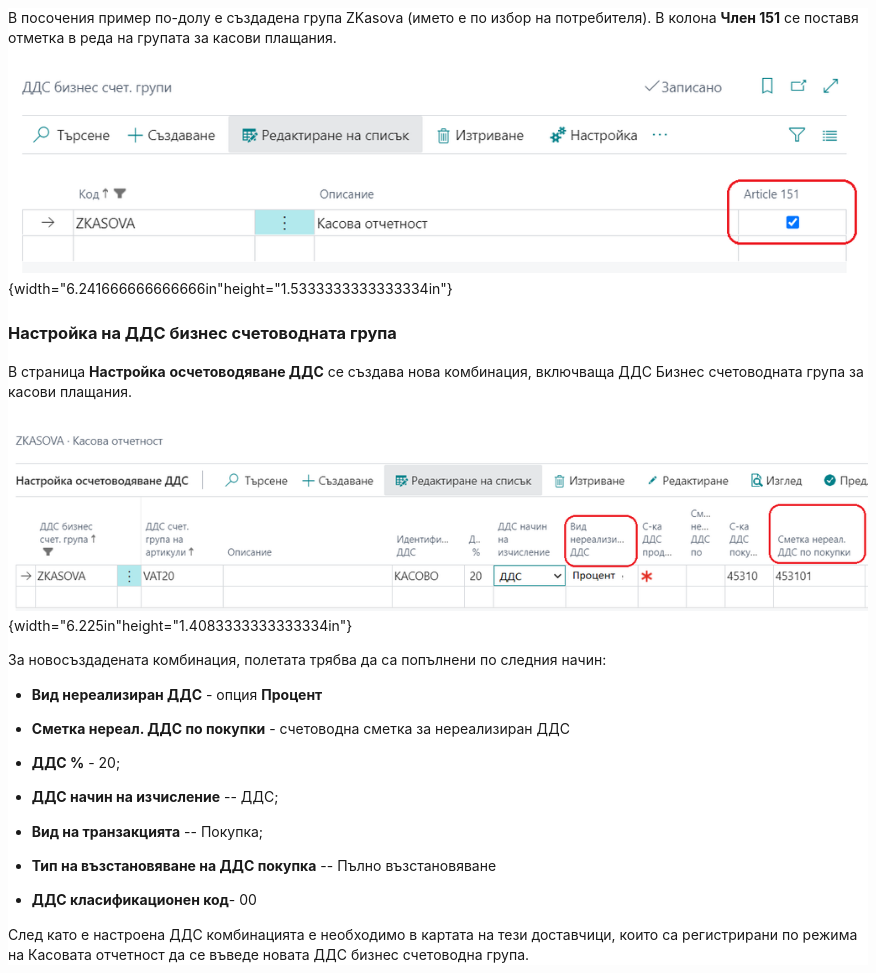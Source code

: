 В посочения пример по-долу е създадена група ZKasova (името е по избор
на потребителя). В колона **Член 151** се поставя отметка в реда на
групата за касови плащания.

![](.\/media/image55.png){width="6.241666666666666in"height="1.5333333333333334in"}

### Настройка на ДДС бизнес счетоводната група

В страница **Настройка** **осчетоводяване ДДС** се създава нова
комбинация, включваща ДДС Бизнес счетоводната група за касови плащания.

![](.\/media/image56.png){width="6.225in"height="1.4083333333333334in"}

За новосъздадената комбинация, полетата трябва да са попълнени по
следния начин:

-   **Вид нереализиран ДДС** - опция **Процент**

-   **Сметка нереал. ДДС по покупки** - счетоводна сметка за
    нереализиран ДДС

-   **ДДС %** - 20;

-   **ДДС начин на изчисление** -- ДДС;

-   **Вид на транзакцията** -- Покупка;

-   **Тип на възстановяване на ДДС покупка** -- Пълно възстановяване

-   **ДДС класификационен код**- 00

След като е настроена ДДС комбинацията е необходимо в картата на тези
доставчици, които са регистрирани по режима на Касовата отчетност да се
въведе новата ДДС бизнес счетоводна група.
